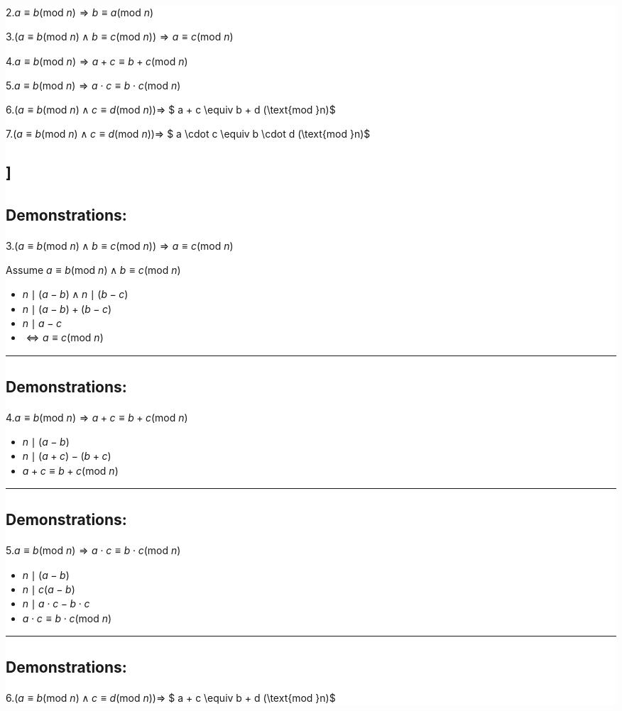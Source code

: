 
$2. a \equiv b (\text{mod }n) \Rightarrow b \equiv a (\text{mod }n)$

$3. (a \equiv b (\text{mod }n) \wedge b \equiv c (\text{mod }n))\Rightarrow a \equiv c (\text{mod }n)$

$4. a \equiv b (\text{mod }n) \Rightarrow a + c \equiv b + c (\text{mod }n)$

$5. a \equiv b (\text{mod }n) \Rightarrow a \cdot c \equiv b \cdot c (\text{mod }n)$

$6. (a \equiv b (\text{mod }n) \wedge c \equiv d (\text{mod }n) ) \Rightarrow$
$ a + c \equiv b + d (\text{mod }n)$

$7. (a \equiv b (\text{mod }n) \wedge c \equiv d (\text{mod }n) )\Rightarrow$
$ a \cdot c \equiv b \cdot d (\text{mod }n)$

]
---
## Demonstrations:

$3. (a \equiv b (\text{mod }n) \wedge b \equiv c (\text{mod }n))\Rightarrow a \equiv c (\text{mod }n)$

Assume $a \equiv b (\text{mod }n) \wedge b \equiv c (\text{mod }n)$

- $n \mid (a-b) \wedge n \mid (b-c)$
- $n \mid (a-b) + (b-c)$
- $n \mid a-c$
- $\iff a \equiv c (\text{mod }n)$

---
## Demonstrations:

$4. a \equiv b (\text{mod }n) \Rightarrow a + c \equiv b + c (\text{mod }n)$

- $n \mid (a-b)$
- $n \mid (a+c) - (b+c)$
- $a + c \equiv b+c(\text{mod }n)$
---
## Demonstrations:

$5. a \equiv b (\text{mod }n) \Rightarrow a \cdot c \equiv b \cdot c (\text{mod }n)$


- $n \mid (a-b)$
- $n \mid c(a-b)$
- $n \mid a \cdot c - b \cdot c$
- $a \cdot c \equiv b \cdot c (\text{mod }n)$
---
## Demonstrations:

$6. (a \equiv b (\text{mod }n) \wedge c \equiv d (\text{mod }n) ) \Rightarrow$
$ a + c \equiv b + d (\text{mod }n)$
